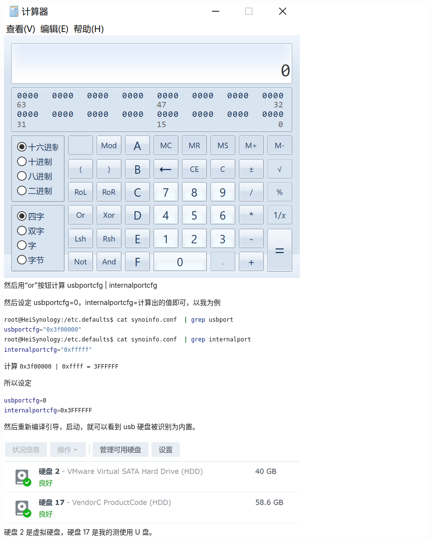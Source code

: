 ![](v2-2aac833a183dba24416142253622ba07_b.jpg)  
然后用“or”按钮计算 usbportcfg | internalportcfg

然后设定 usbportcfg=0，internalportcfg=计算出的值即可，以我为例

```bash
root@HeiSynology:/etc.defaults$ cat synoinfo.conf  | grep usbport
usbportcfg="0x3f00000"
root@HeiSynology:/etc.defaults$ cat synoinfo.conf  | grep internalport
internalportcfg="0xfffff"
```
计算 `0x3f00000 | 0xffff = 3FFFFFF`

所以设定

```bash
usbportcfg=0
internalportcfg=0x3FFFFFF
```
然后重新编译引导，启动，就可以看到 usb 硬盘被识别为内置。

![](v2-f78ad3dd9b44630487f48a723c275ea8_b.jpg)  
硬盘 2 是虚拟硬盘，硬盘 17 是我的测使用 U 盘。
